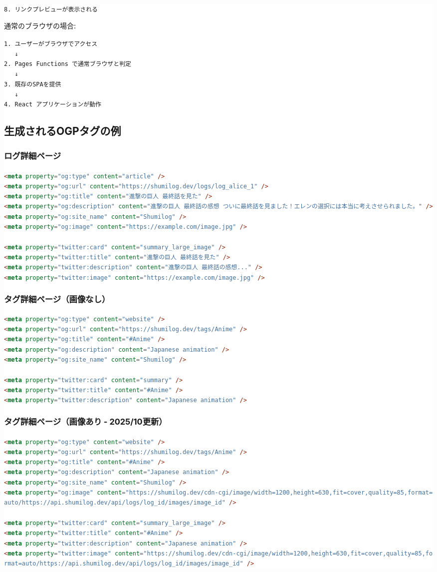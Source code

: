 ```
8. リンクプレビューが表示される
```

通常のブラウザの場合:
```
1. ユーザーがブラウザでアクセス
   ↓
2. Pages Functions で通常ブラウザと判定
   ↓
3. 既存のSPAを提供
   ↓
4. React アプリケーションが動作
```

## 生成されるOGPタグの例

### ログ詳細ページ
```html
<meta property="og:type" content="article" />
<meta property="og:url" content="https://shumilog.dev/logs/log_alice_1" />
<meta property="og:title" content="進撃の巨人 最終話を見た" />
<meta property="og:description" content="進撃の巨人 最終話の感想 ついに最終話を見ました！エレンの選択には本当に考えさせられました。" />
<meta property="og:site_name" content="Shumilog" />
<meta property="og:image" content="https://example.com/image.jpg" />

<meta property="twitter:card" content="summary_large_image" />
<meta property="twitter:title" content="進撃の巨人 最終話を見た" />
<meta property="twitter:description" content="進撃の巨人 最終話の感想..." />
<meta property="twitter:image" content="https://example.com/image.jpg" />
```

### タグ詳細ページ（画像なし）
```html
<meta property="og:type" content="website" />
<meta property="og:url" content="https://shumilog.dev/tags/Anime" />
<meta property="og:title" content="#Anime" />
<meta property="og:description" content="Japanese animation" />
<meta property="og:site_name" content="Shumilog" />

<meta property="twitter:card" content="summary" />
<meta property="twitter:title" content="#Anime" />
<meta property="twitter:description" content="Japanese animation" />
```

### タグ詳細ページ（画像あり - 2025/10更新）
```html
<meta property="og:type" content="website" />
<meta property="og:url" content="https://shumilog.dev/tags/Anime" />
<meta property="og:title" content="#Anime" />
<meta property="og:description" content="Japanese animation" />
<meta property="og:site_name" content="Shumilog" />
<meta property="og:image" content="https://shumilog.dev/cdn-cgi/image/width=1200,height=630,fit=cover,quality=85,format=auto/https://api.shumilog.dev/api/logs/log_id/images/image_id" />

<meta property="twitter:card" content="summary_large_image" />
<meta property="twitter:title" content="#Anime" />
<meta property="twitter:description" content="Japanese animation" />
<meta property="twitter:image" content="https://shumilog.dev/cdn-cgi/image/width=1200,height=630,fit=cover,quality=85,format=auto/https://api.shumilog.dev/api/logs/log_id/images/image_id" />
```
